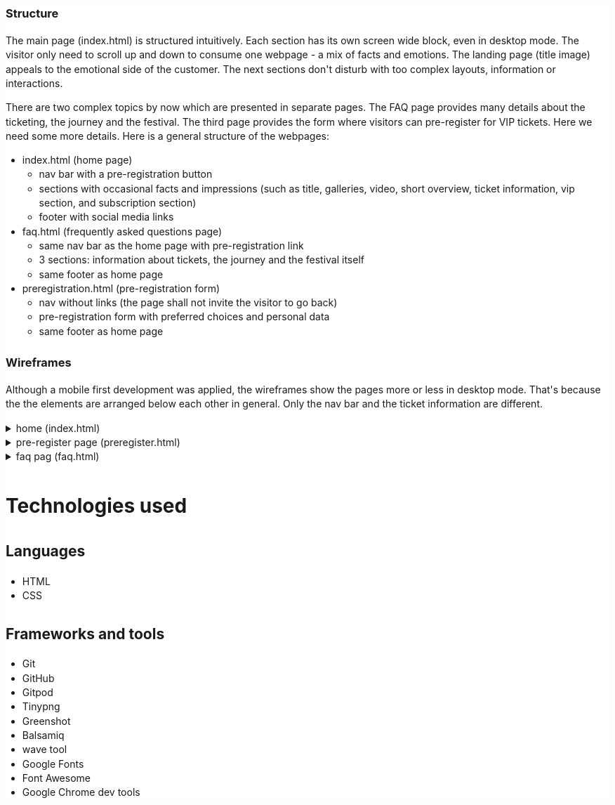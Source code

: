 ### Structure
The main page (index.html) is structured intuitively. Each section has its own screen wide block, even in desktop mode. The visitor only need to scroll up and down to consume one webpage - a mix of facts and emotions. The landing page (title image) appeals to the emotional side of the customer. The next sections don't disturb with too complex layouts, information or interactions. 

There are two complex topics by now which are presented in separate pages. The FAQ page provides many details about the ticketing, the journey and the festival. The third page provides the form where visitors can pre-register for VIP tickets. Here we need some more details. Here is a general structure of the webpages:
- index.html (home page)
   - nav bar with a pre-registration button
   - sections with occasional facts and impressions (such as title, galleries, video, short overview, ticket information, vip section, and subscription section)
   - footer with social media links
- faq.html (frequently asked questions page)
  - same nav bar as the home page with pre-registration link
  - 3 sections: information about tickets, the journey and the festival itself
  - same footer as home page
- preregistration.html (pre-registration form)
  - nav without links (the page shall not invite the visitor to go back)
  - pre-registration form with preferred choices and personal data
  - same footer as home page




### Wireframes
Although a mobile first development was applied, the wireframes show the pages more or less in desktop mode. That's because the the elements are arranged below each other in general. Only the nav bar and the ticket information are different. 

<details><summary>home (index.html)</summary></details>
<details><summary>pre-register page (preregister.html)</summary></details>
<details><summary>faq pag (faq.html)</summary></details>

# Technologies used
## Languages
- HTML
- CSS

## Frameworks and tools
- Git
- GitHub
- Gitpod
- Tinypng
- Greenshot
- Balsamiq
- wave tool
- Google Fonts
- Font Awesome
- Google Chrome dev tools
